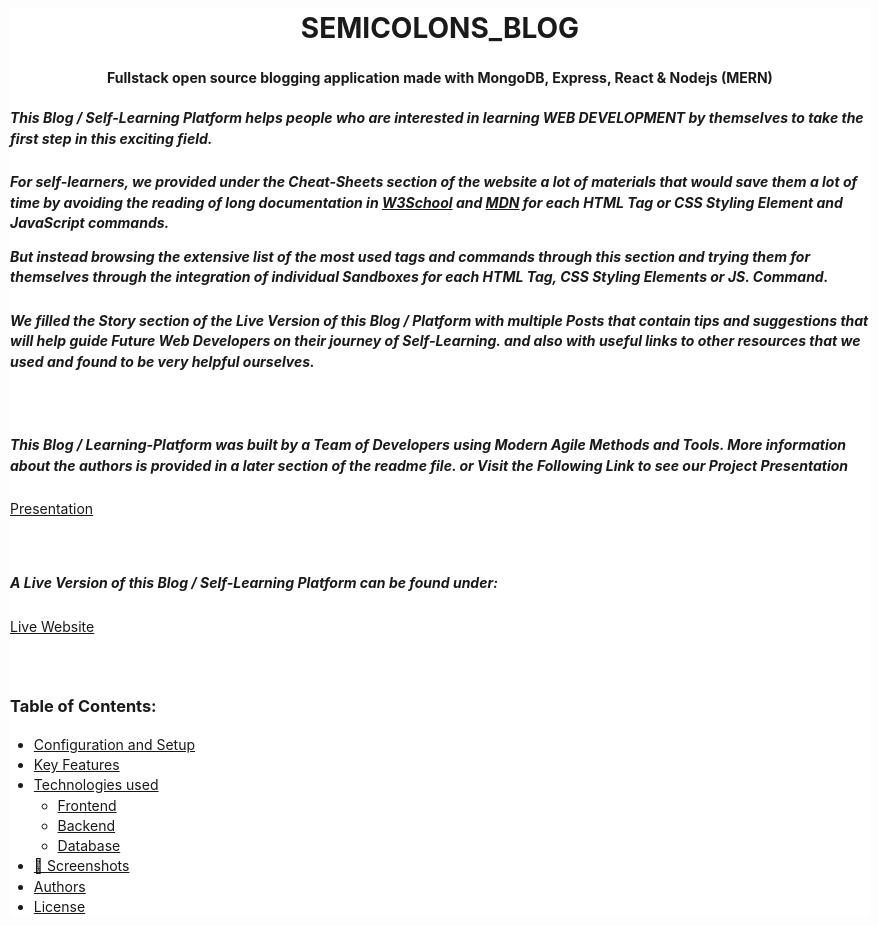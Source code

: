 <H1 align ="center" > SEMICOLONS_BLOG  </h1>
<h4  align ="center"> 
Fullstack open source blogging application made with MongoDB, Express, React & Nodejs (MERN) </h4>

<h5> 
This Blog / Self-Learning Platform helps people who are interested in learning WEB DEVELOPMENT by themselves to take the first step in this exciting field.</h5>


<h5> 
For self-learners, we provided under the Cheat-Sheets section of the website a lot of materials that would save them a lot of time by avoiding the reading of long documentation in <a href="https://www.w3schools.com/" target="_blank">W3School</a> and <a href="https://developer.mozilla.org/en-US/" target="_blank">MDN</a> for each HTML Tag or CSS Styling Element and JavaScript commands.

But instead browsing the extensive list of the most used tags and commands through this section and trying them for themselves through the integration of individual Sandboxes for each HTML Tag, CSS Styling Elements or JS. Command.</h5>

<h5>
We filled the Story section of the Live Version of this Blog / Platform with multiple Posts that contain tips and suggestions that will help guide Future Web Developers on their journey of Self-Learning.
and also with useful links to other resources that we used and found to be very helpful ourselves.</h5>

<br>

<h5>
This Blog / Learning-Platform was built by a Team of Developers using Modern Agile Methods and Tools. More information about the authors is provided in a later section of the readme file. or Visit the Following Link to see our Project Presentation </h5>

[Presentation ](https://www.canva.com/design/DAFmV9hxfrA/Q6aLlE0pw4T5boDh9KU1kg/view?utm_content=DAFmV9hxfrA&utm_campaign=share_your_design&utm_medium=link&utm_source=shareyourdesignpanel)

<br>

<h5> A Live Version of this Blog /  Self-Learning Platform can be found under:</h5


[Live Website](https://semifrontend.vercel.app/)


<br>

<h3>Table of Contents:</h3>

  * [Configuration and Setup](#configuration-and-setup)
  * [Key Features](#key-features)
  * [Technologies used](#technologies-used)
      - [Frontend](#frontend)
      - [Backend](#backend)
      - [Database](#database)
  * [📸 Screenshots](#screenshots)
  * [Authors](#authors)
  * [License](#license)

